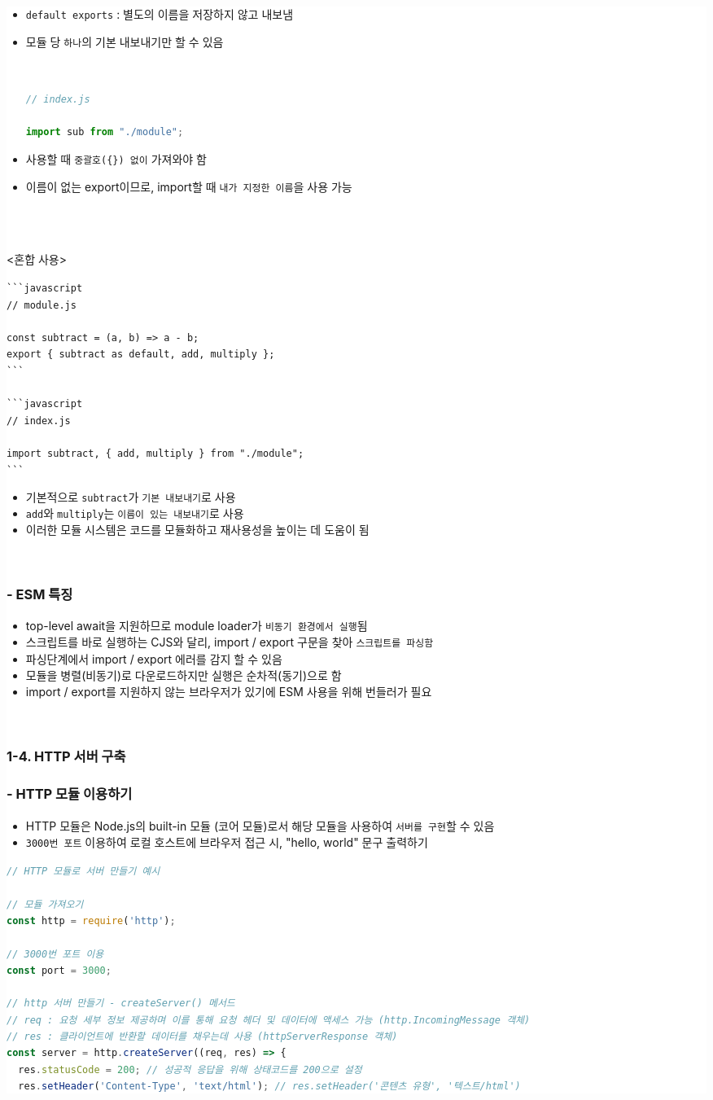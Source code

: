 - `default exports` : 별도의 이름을 저장하지 않고 내보냄
- 모듈 당 `하나`의 기본 내보내기만 할 수 있음

  <br>

  ```javascript
  // index.js

  import sub from "./module";
  ```

- 사용할 때 `중괄호({}) 없이` 가져와야 함
- 이름이 없는 export이므로, import할 때 `내가 지정한 이름`을 사용 가능

  <br>
  <br>

<혼합 사용>

    ```javascript
    // module.js

    const subtract = (a, b) => a - b;
    export { subtract as default, add, multiply };
    ```

    ```javascript
    // index.js

    import subtract, { add, multiply } from "./module";
    ```

- 기본적으로 `subtract`가 `기본 내보내기`로 사용
- `add`와 `multiply`는 `이름이 있는 내보내기`로 사용
- 이러한 모듈 시스템은 코드를 모듈화하고 재사용성을 높이는 데 도움이 됨

<br>

### - ESM 특징

- top-level await을 지원하므로 module loader가 `비동기 환경에서 실행`됨
- 스크립트를 바로 실행하는 CJS와 달리, import / export 구문을 찾아 `스크립트를 파싱함`
- 파싱단계에서 import / export 에러를 감지 할 수 있음
- 모듈을 병렬(비동기)로 다운로드하지만 실행은 순차적(동기)으로 함
- import / export를 지원하지 않는 브라우저가 있기에 ESM 사용을 위해 번들러가 필요

<br/>

### 1-4. HTTP 서버 구축

### - HTTP 모듈 이용하기

- HTTP 모듈은 Node.js의 built-in 모듈 (코어 모듈)로서 해당 모듈을 사용하여 `서버를 구현`할 수 있음
- `3000번 포트` 이용하여 로컬 호스트에 브라우저 접근 시, "hello, world" 문구 출력하기

```js
// HTTP 모듈로 서버 만들기 예시

// 모듈 가져오기
const http = require('http');

// 3000번 포트 이용
const port = 3000;

// http 서버 만들기 - createServer() 메서드
// req : 요청 세부 정보 제공하며 이를 통해 요청 헤더 및 데이터에 액세스 가능 (http.IncomingMessage 객체)
// res : 클라이언트에 반환할 데이터를 채우는데 사용 (httpServerResponse 객체)
const server = http.createServer((req, res) => {
  res.statusCode = 200; // 성공적 응답을 위해 상태코드를 200으로 설정
  res.setHeader('Content-Type', 'text/html'); // res.setHeader('콘텐츠 유형', '텍스트/html')
```